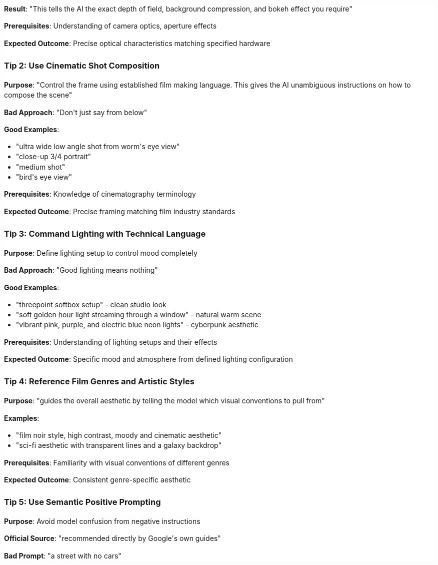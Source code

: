 **Result**: "This tells the AI the exact depth of field, background compression, and bokeh effect you require"

**Prerequisites**: Understanding of camera optics, aperture effects

**Expected Outcome**: Precise optical characteristics matching specified hardware

### Tip 2: Use Cinematic Shot Composition

**Purpose**: "Control the frame using established film making language. This gives the AI unambiguous instructions on how to compose the scene"

**Bad Approach**: "Don't just say from below"

**Good Examples**:
- "ultra wide low angle shot from worm's eye view"
- "close-up 3/4 portrait"
- "medium shot"
- "bird's eye view"

**Prerequisites**: Knowledge of cinematography terminology

**Expected Outcome**: Precise framing matching film industry standards

### Tip 3: Command Lighting with Technical Language

**Purpose**: Define lighting setup to control mood completely

**Bad Approach**: "Good lighting means nothing"

**Good Examples**:
- "threepoint softbox setup" - clean studio look
- "soft golden hour light streaming through a window" - natural warm scene
- "vibrant pink, purple, and electric blue neon lights" - cyberpunk aesthetic

**Prerequisites**: Understanding of lighting setups and their effects

**Expected Outcome**: Specific mood and atmosphere from defined lighting configuration

### Tip 4: Reference Film Genres and Artistic Styles

**Purpose**: "guides the overall aesthetic by telling the model which visual conventions to pull from"

**Examples**:
- "film noir style, high contrast, moody and cinematic aesthetic"
- "sci-fi aesthetic with transparent lines and a galaxy backdrop"

**Prerequisites**: Familiarity with visual conventions of different genres

**Expected Outcome**: Consistent genre-specific aesthetic

### Tip 5: Use Semantic Positive Prompting

**Purpose**: Avoid model confusion from negative instructions

**Official Source**: "recommended directly by Google's own guides"

**Bad Prompt**: "a street with no cars"
